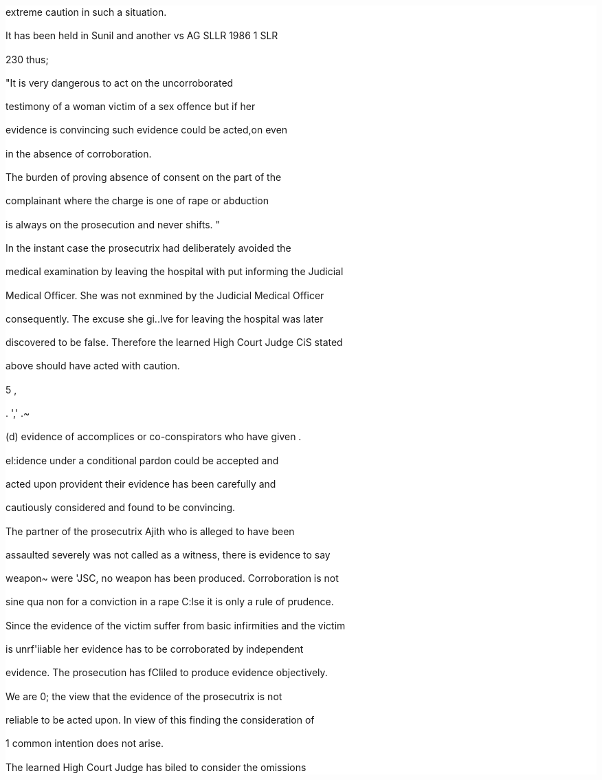 extreme caution in such a situation.

It has been held in Sunil and another vs AG SLLR 1986 1 SLR

230 thus;

"It is very dangerous to act on the uncorroborated

testimony of a woman victim of a sex offence but if her

evidence is convincing such evidence could be acted,on even

in the absence of corroboration.

The burden of proving absence of consent on the part of the

complainant where the charge is one of rape or abduction

is always on the prosecution and never shifts. "

In the instant case the prosecutrix had deliberately avoided the

medical examination by leaving the hospital with put informing the Judicial

Medical Officer. She was not exnmined by the Judicial Medical Officer

consequently. The excuse she gi..lve for leaving the hospital was later

discovered to be false. Therefore the learned High Court Judge CiS stated

above should have acted with caution.

5 ,

. ',' .~

(d) evidence of accomplices or co-conspirators who have given .

el:idence under a conditional pardon could be accepted and

acted upon provident their evidence has been carefully and

cautiously considered and found to be convincing.

The partner of the prosecutrix Ajith who is alleged to have been

assaulted severely was not called as a witness, there is evidence to say

weapon~ were 'JSC, no weapon has been produced. Corroboration is not

sine qua non for a conviction in a rape C:lse it is only a rule of prudence.

Since the evidence of the victim suffer from basic infirmities and the victim

is unrf'iiable her evidence has to be corroborated by independent

evidence. The prosecution has fCliled to produce evidence objectively.

We are 0; the view that the evidence of the prosecutrix is not

reliable to be acted upon. In view of this finding the consideration of

1 common intention does not arise.

The learned High Court Judge has biled to consider the omissions
